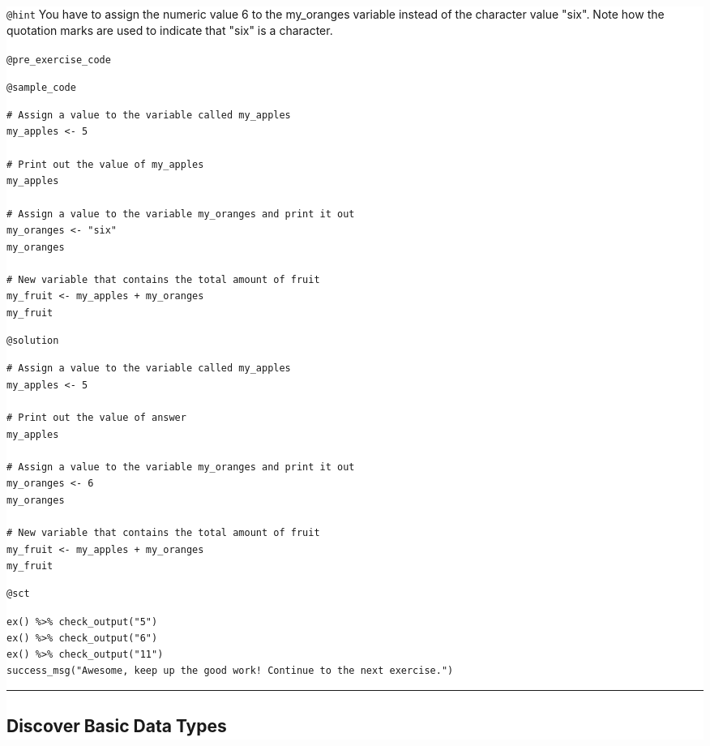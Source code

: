 `@hint`
You have to assign the numeric value 6 to the my_oranges variable instead of the character value "six". Note how the quotation marks are used to indicate that "six" is a character.

`@pre_exercise_code`
```{r}

```

`@sample_code`
```{r}
# Assign a value to the variable called my_apples
my_apples <- 5 

# Print out the value of my_apples
my_apples       

# Assign a value to the variable my_oranges and print it out
my_oranges <- "six" 
my_oranges 

# New variable that contains the total amount of fruit
my_fruit <- my_apples + my_oranges 
my_fruit
```

`@solution`
```{r}
# Assign a value to the variable called my_apples
my_apples <- 5  

# Print out the value of answer
my_apples  

# Assign a value to the variable my_oranges and print it out
my_oranges <- 6
my_oranges 

# New variable that contains the total amount of fruit
my_fruit <- my_apples + my_oranges 
my_fruit
```

`@sct`
```{r}
ex() %>% check_output("5")
ex() %>% check_output("6")
ex() %>% check_output("11")
success_msg("Awesome, keep up the good work! Continue to the next exercise.")
```

---

## Discover Basic Data Types
